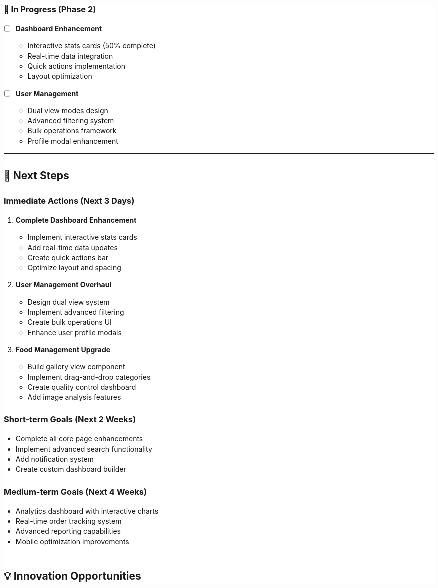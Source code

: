 ### **🔄 In Progress (Phase 2)**
- [ ] **Dashboard Enhancement**
  - Interactive stats cards (50% complete)
  - Real-time data integration
  - Quick actions implementation
  - Layout optimization

- [ ] **User Management**
  - Dual view modes design
  - Advanced filtering system
  - Bulk operations framework
  - Profile modal enhancement

---

## 🚀 **Next Steps**

### **Immediate Actions (Next 3 Days)**
1. **Complete Dashboard Enhancement**
   - Implement interactive stats cards
   - Add real-time data updates
   - Create quick actions bar
   - Optimize layout and spacing

2. **User Management Overhaul**
   - Design dual view system
   - Implement advanced filtering
   - Create bulk operations UI
   - Enhance user profile modals

3. **Food Management Upgrade**
   - Build gallery view component
   - Implement drag-and-drop categories
   - Create quality control dashboard
   - Add image analysis features

### **Short-term Goals (Next 2 Weeks)**
- Complete all core page enhancements
- Implement advanced search functionality
- Add notification system
- Create custom dashboard builder

### **Medium-term Goals (Next 4 Weeks)**
- Analytics dashboard with interactive charts
- Real-time order tracking system
- Advanced reporting capabilities
- Mobile optimization improvements

---

## 💡 **Innovation Opportunities**
